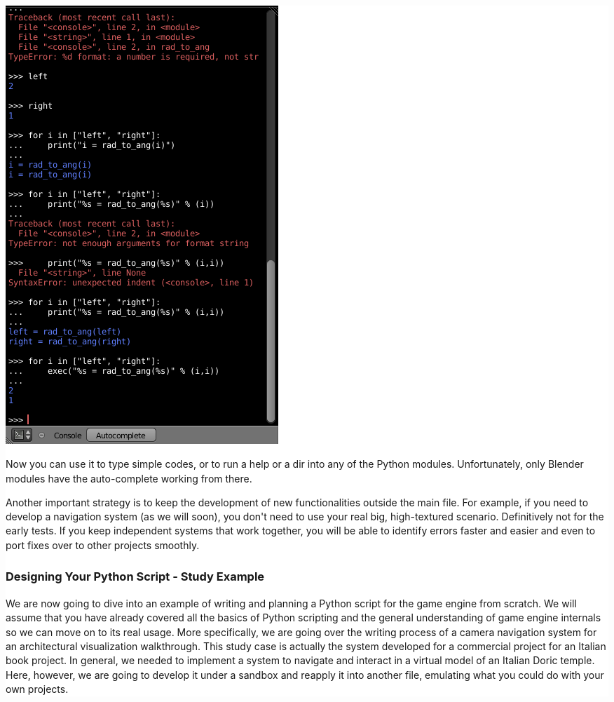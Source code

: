 ![Blender Python console](../figures/Chapter7/Fig07-09.png)

Now you can use it to type simple codes, or to run a help or a dir into any of the Python modules. Unfortunately, only Blender modules have the auto-complete working from there.

Another important strategy is to keep the development of new functionalities outside the main file. For example, if you need to develop a navigation system (as we will soon), you don't need to use your real big, high-textured scenario. Definitively not for the early tests. If you keep independent systems that work together, you will be able to identify errors faster and easier and even to port fixes over to other projects smoothly.

### Designing Your Python Script - Study Example

We are now going to dive into an example of writing and planning a Python script for the game engine from scratch. We will assume that you have already covered all the basics of Python scripting and the general understanding of game engine internals so we can move on to its real usage. More specifically, we are going over the writing process of a camera navigation system for an architectural visualization walkthrough. This study case is actually the system developed for a commercial project for an Italian book project. In general, we needed to implement a system to navigate and interact in a virtual model of an Italian Doric temple. Here, however, we are going to develop it under a sandbox and reapply it into another file, emulating what you could do with your own projects.
